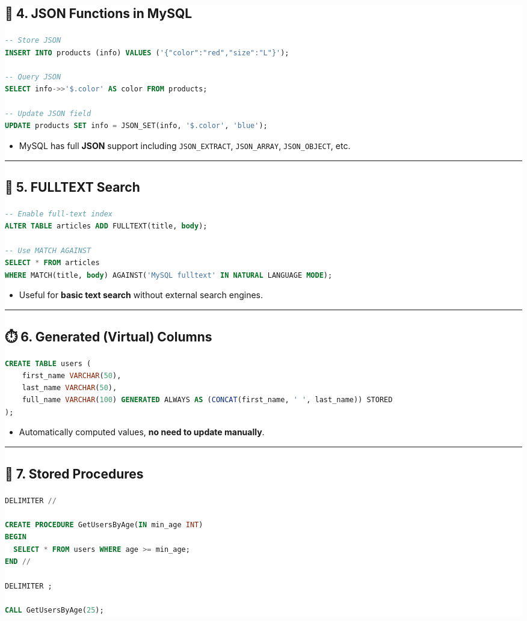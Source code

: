 ## 🧾 4. **JSON Functions in MySQL**

```sql
-- Store JSON
INSERT INTO products (info) VALUES ('{"color":"red","size":"L"}');

-- Query JSON
SELECT info->>'$.color' AS color FROM products;

-- Update JSON field
UPDATE products SET info = JSON_SET(info, '$.color', 'blue');
```

* MySQL has full **JSON** support including `JSON_EXTRACT`, `JSON_ARRAY`, `JSON_OBJECT`, etc.

---

## 🔎 5. **FULLTEXT Search**

```sql
-- Enable full-text index
ALTER TABLE articles ADD FULLTEXT(title, body);

-- Use MATCH AGAINST
SELECT * FROM articles
WHERE MATCH(title, body) AGAINST('MySQL fulltext' IN NATURAL LANGUAGE MODE);
```

* Useful for **basic text search** without external search engines.

---

## ⏱️ 6. **Generated (Virtual) Columns**

```sql
CREATE TABLE users (
    first_name VARCHAR(50),
    last_name VARCHAR(50),
    full_name VARCHAR(100) GENERATED ALWAYS AS (CONCAT(first_name, ' ', last_name)) STORED
);
```

* Automatically computed values, **no need to update manually**.

---

## 🔁 7. **Stored Procedures**

```sql
DELIMITER //

CREATE PROCEDURE GetUsersByAge(IN min_age INT)
BEGIN
  SELECT * FROM users WHERE age >= min_age;
END //

DELIMITER ;

CALL GetUsersByAge(25);
```
